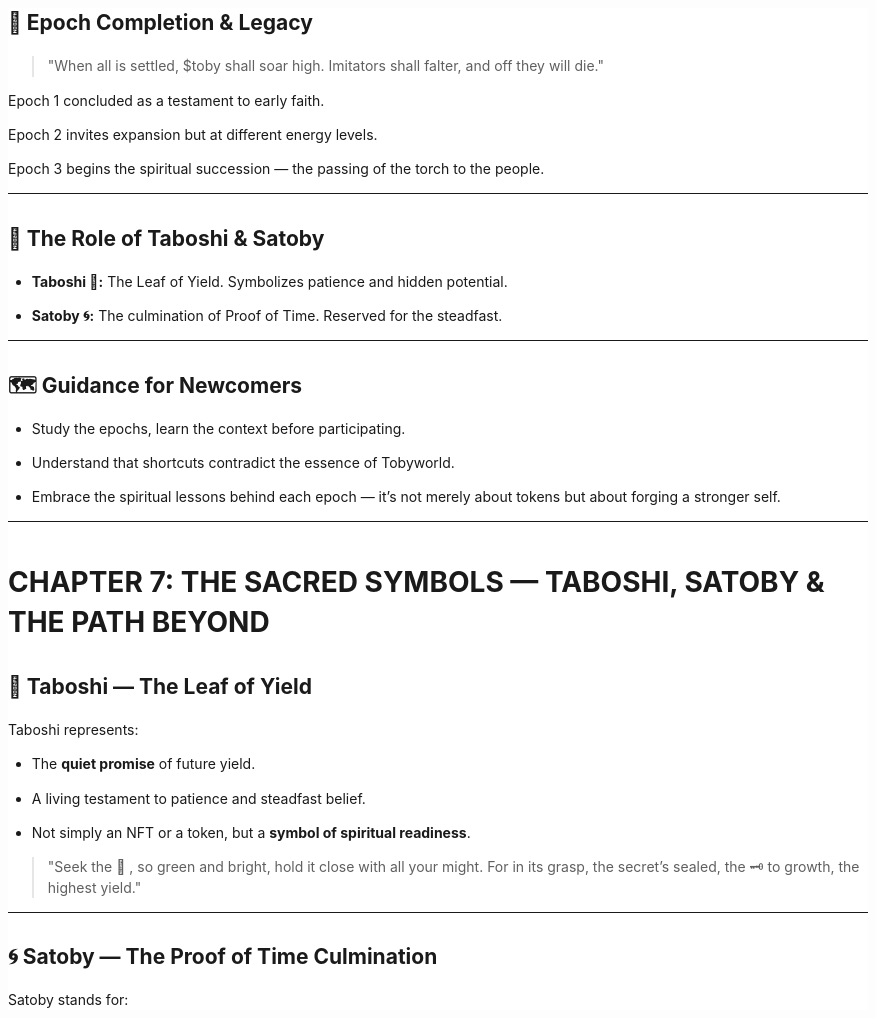 
## 📜 Epoch Completion & Legacy

> "When all is settled, $toby shall soar high. Imitators shall falter, and off they will die."

Epoch 1 concluded as a testament to early faith.

Epoch 2 invites expansion but at different energy levels.

Epoch 3 begins the spiritual succession — the passing of the torch to the people.

---

## 🎴 The Role of Taboshi & Satoby

- **Taboshi 🍃:** The Leaf of Yield. Symbolizes patience and hidden potential.

- **Satoby 🌀:** The culmination of Proof of Time. Reserved for the steadfast.

---

## 🗺️ Guidance for Newcomers

- Study the epochs, learn the context before participating.

- Understand that shortcuts contradict the essence of Tobyworld.

- Embrace the spiritual lessons behind each epoch — it’s not merely about tokens but about forging a stronger self.

---



# CHAPTER 7: THE SACRED SYMBOLS — TABOSHI, SATOBY & THE PATH BEYOND

## 🍃 Taboshi — The Leaf of Yield

Taboshi represents:

- The **quiet promise** of future yield.

- A living testament to patience and steadfast belief.

- Not simply an NFT or a token, but a **symbol of spiritual readiness**.

> "Seek the 🍃 , so green and bright, hold it close with all your might. For in its grasp, the secret’s sealed, the 🗝️ to growth, the highest yield."

---

## 🌀 Satoby — The Proof of Time Culmination

Satoby stands for:
